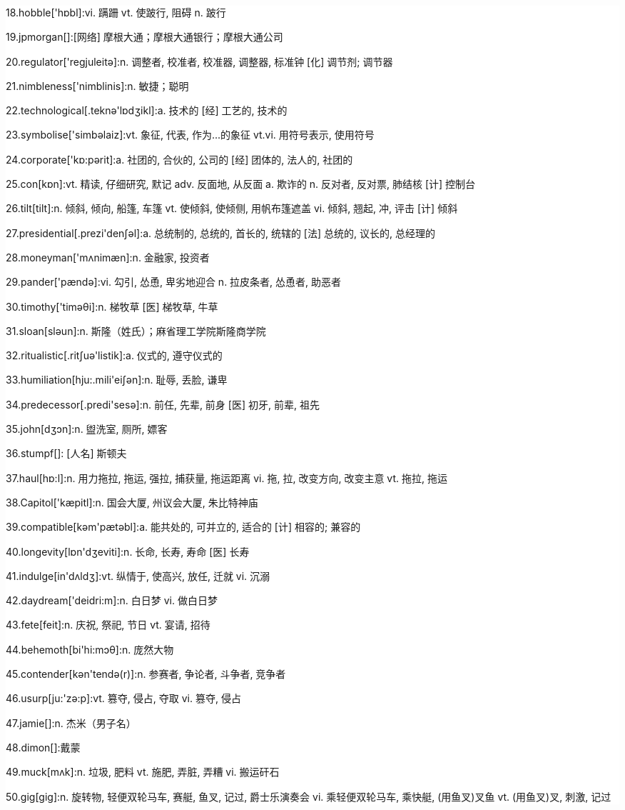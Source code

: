 18.hobble['hɒbl]:vi. 蹒跚 vt. 使跛行, 阻碍 n. 跛行 

19.jpmorgan[]:[网络] 摩根大通；摩根大通银行；摩根大通公司 

20.regulator['regjuleitә]:n. 调整者, 校准者, 校准器, 调整器, 标准钟 [化] 调节剂; 调节器 

21.nimbleness['nimblinis]:n. 敏捷；聪明 

22.technological[.teknә'lɒdʒikl]:a. 技术的 [经] 工艺的, 技术的 

23.symbolise['simbәlaiz]:vt. 象征, 代表, 作为...的象征 vt.vi. 用符号表示, 使用符号 

24.corporate['kɒ:pәrit]:a. 社团的, 合伙的, 公司的 [经] 团体的, 法人的, 社团的 

25.con[kɒn]:vt. 精读, 仔细研究, 默记 adv. 反面地, 从反面 a. 欺诈的 n. 反对者, 反对票, 肺结核 [计] 控制台 

26.tilt[tilt]:n. 倾斜, 倾向, 船篷, 车篷 vt. 使倾斜, 使倾侧, 用帆布篷遮盖 vi. 倾斜, 翘起, 冲, 评击 [计] 倾斜 

27.presidential[.prezi'denʃәl]:a. 总统制的, 总统的, 首长的, 统辖的 [法] 总统的, 议长的, 总经理的 

28.moneyman['mʌnimæn]:n. 金融家, 投资者 

29.pander['pændә]:vi. 勾引, 怂恿, 卑劣地迎合 n. 拉皮条者, 怂恿者, 助恶者 

30.timothy['timәθi]:n. 梯牧草 [医] 梯牧草, 牛草 

31.sloan[slәun]:n. 斯隆（姓氏）；麻省理工学院斯隆商学院 

32.ritualistic[.ritʃuә'listik]:a. 仪式的, 遵守仪式的 

33.humiliation[hju:.mili'eiʃәn]:n. 耻辱, 丢脸, 谦卑 

34.predecessor[.predi'sesә]:n. 前任, 先辈, 前身 [医] 初牙, 前辈, 祖先 

35.john[dʒɔn]:n. 盥洗室, 厕所, 嫖客 

36.stumpf[]: [人名] 斯顿夫 

37.haul[hɒ:l]:n. 用力拖拉, 拖运, 强拉, 捕获量, 拖运距离 vi. 拖, 拉, 改变方向, 改变主意 vt. 拖拉, 拖运 

38.Capitol['kæpitl]:n. 国会大厦, 州议会大厦, 朱比特神庙 

39.compatible[kәm'pætәbl]:a. 能共处的, 可并立的, 适合的 [计] 相容的; 兼容的 

40.longevity[lɒn'dʒeviti]:n. 长命, 长寿, 寿命 [医] 长寿 

41.indulge[in'dʌldʒ]:vt. 纵情于, 使高兴, 放任, 迁就 vi. 沉溺 

42.daydream['deidri:m]:n. 白日梦 vi. 做白日梦 

43.fete[feit]:n. 庆祝, 祭祀, 节日 vt. 宴请, 招待 

44.behemoth[bi'hi:mɔθ]:n. 庞然大物 

45.contender[kәn'tendә(r)]:n. 参赛者, 争论者, 斗争者, 竞争者 

46.usurp[ju:'zә:p]:vt. 篡夺, 侵占, 夺取 vi. 篡夺, 侵占 

47.jamie[]:n. 杰米（男子名） 

48.dimon[]:戴蒙 

49.muck[mʌk]:n. 垃圾, 肥料 vt. 施肥, 弄脏, 弄糟 vi. 搬运矸石 

50.gig[gig]:n. 旋转物, 轻便双轮马车, 赛艇, 鱼叉, 记过, 爵士乐演奏会 vi. 乘轻便双轮马车, 乘快艇, (用鱼叉)叉鱼 vt. (用鱼叉)叉, 刺激, 记过 
